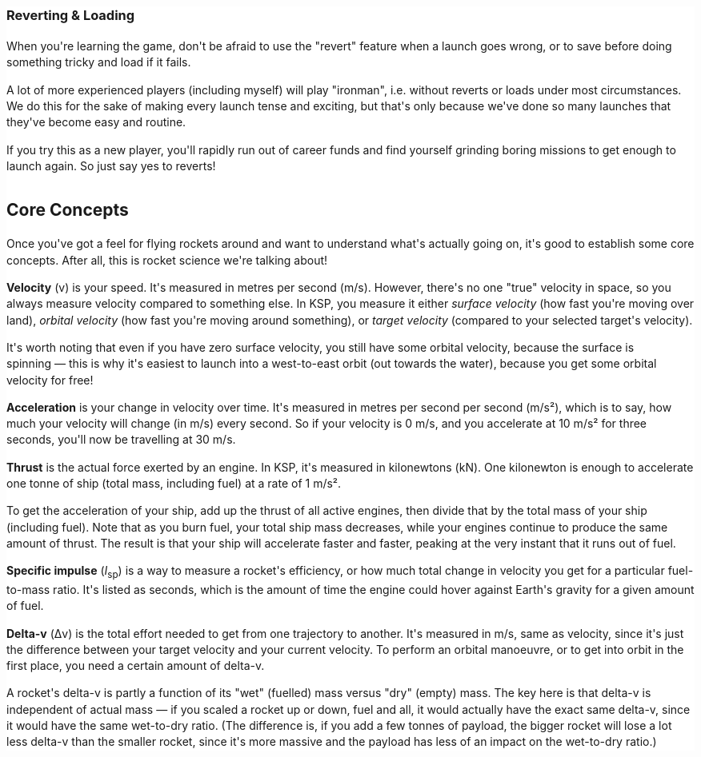 ### Reverting & Loading

When you're learning the game, don't be afraid to use the "revert" feature when a launch goes wrong, or to save before  doing something tricky and load if it fails.

A lot of more experienced players (including myself) will play "ironman", i.e. without reverts or loads under most circumstances.  We do this for the sake of making every launch tense and exciting, but that's only because we've done so many launches that they've become easy and routine.

If you try this as a new player, you'll rapidly run out of career funds and find yourself grinding boring missions to get enough to launch again.  So just say yes to reverts!

## Core Concepts

Once you've got a feel for flying rockets around and want to understand what's actually going on, it's good to establish some core concepts.  After all, this is rocket science we're talking about!

**Velocity** (v) is your speed.  It's measured in metres per second (m/s).  However, there's no one "true" velocity in space, so you always measure velocity compared to something else.  In KSP, you measure it either *surface velocity* (how fast you're moving over land), *orbital velocity* (how fast you're moving around something), or *target velocity* (compared to your selected target's velocity).

It's worth noting that even if you have zero surface velocity, you still have some orbital velocity, because the surface is spinning — this is why it's easiest to launch into a west-to-east orbit (out towards the water), because you get some orbital velocity for free!

**Acceleration** is your change in velocity over time.  It's measured in metres per second per second (m/s&sup2;), which is to say, how much your velocity will change (in m/s) every second.  So if your velocity is 0 m/s, and you accelerate at 10 m/s&sup2; for three seconds, you'll now be travelling at 30 m/s.

**Thrust** is the actual force exerted by an engine.  In KSP, it's measured in kilonewtons (kN).  One kilonewton is enough to accelerate one tonne of ship (total mass, including fuel) at a rate of 1 m/s&sup2;.

To get the acceleration of your ship, add up the thrust of all active engines, then divide that by the total mass of your ship (including fuel).  Note that as you burn fuel, your total ship mass decreases, while your engines continue to produce the same amount of thrust.  The result is that your ship will accelerate faster and faster, peaking at the very instant that it runs out of fuel.

**Specific impulse** (<i>I</i><sub>sp</sub>) is a way to measure a rocket's efficiency, or how much total change in velocity you get for a particular fuel-to-mass ratio.  It's listed as seconds, which is the amount of time the engine could hover against Earth's gravity for a given amount of fuel.

**Delta-v** (&Delta;v) is the total effort needed to get from one trajectory to another.  It's measured in m/s, same as velocity, since it's just the difference between your target velocity and your current velocity.  To perform an orbital manoeuvre, or to get into orbit in the first place, you need a certain amount of delta-v.

A rocket's delta-v is partly a function of its "wet" (fuelled) mass versus "dry" (empty) mass.  The key here is that delta-v is independent of actual mass — if you scaled a rocket up or down, fuel and all, it would actually have the exact same delta-v, since it would have the same wet-to-dry ratio.  (The difference is, if you add a few tonnes of payload, the bigger rocket will lose a lot less delta-v than the smaller rocket, since it's more massive and the payload has less of an impact on the wet-to-dry ratio.)
